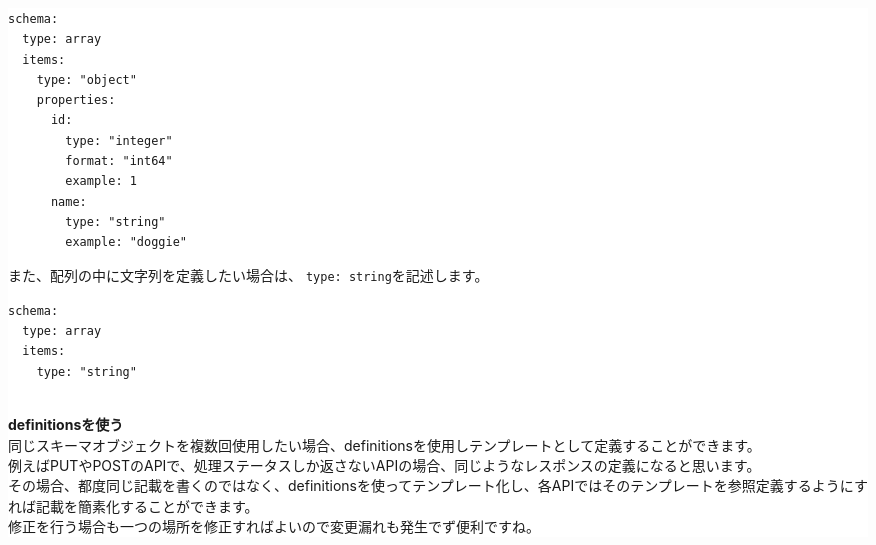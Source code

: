 ~~~
schema:
  type: array
  items:
    type: "object"
    properties:
      id:
        type: "integer"
        format: "int64"
        example: 1
      name:
        type: "string"
        example: "doggie"
~~~  
また、配列の中に文字列を定義したい場合は、 `type: string`を記述します。
~~~
schema:
  type: array
  items:
    type: "string"
~~~  
　  
__definitionsを使う__  
同じスキーマオブジェクトを複数回使用したい場合、definitionsを使用しテンプレートとして定義することができます。  
例えばPUTやPOSTのAPIで、処理ステータスしか返さないAPIの場合、同じようなレスポンスの定義になると思います。  
その場合、都度同じ記載を書くのではなく、definitionsを使ってテンプレート化し、各APIではそのテンプレートを参照定義するようにすれば記載を簡素化することができます。  
修正を行う場合も一つの場所を修正すればよいので変更漏れも発生でず便利ですね。  